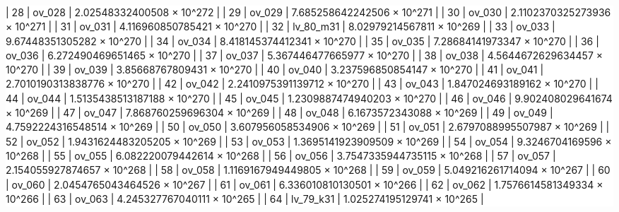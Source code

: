| 28 | ov_028 | 2.02548332400508 × 10^272 |
| 29 | ov_029 | 7.685258642242506 × 10^271 |
| 30 | ov_030 | 2.1102370325273936 × 10^271 |
| 31 | ov_031 | 4.116960850785421 × 10^270 |
| 32 | lv_80_m31 | 8.02979214567811 × 10^269 |
| 33 | ov_033 | 9.67448351305282 × 10^270 |
| 34 | ov_034 | 8.418145374412341 × 10^270 |
| 35 | ov_035 | 7.28684141973347 × 10^270 |
| 36 | ov_036 | 6.272490469651465 × 10^270 |
| 37 | ov_037 | 5.367446477665977 × 10^270 |
| 38 | ov_038 | 4.5644672629634457 × 10^270 |
| 39 | ov_039 | 3.85668767809431 × 10^270 |
| 40 | ov_040 | 3.237596850854147 × 10^270 |
| 41 | ov_041 | 2.7010190313838776 × 10^270 |
| 42 | ov_042 | 2.2410975391139712 × 10^270 |
| 43 | ov_043 | 1.847024693189162 × 10^270 |
| 44 | ov_044 | 1.5135438513187188 × 10^270 |
| 45 | ov_045 | 1.2309887474940203 × 10^270 |
| 46 | ov_046 | 9.902408029641674 × 10^269 |
| 47 | ov_047 | 7.868760259696304 × 10^269 |
| 48 | ov_048 | 6.1673572343088 × 10^269 |
| 49 | ov_049 | 4.7592224316548514 × 10^269 |
| 50 | ov_050 | 3.607956058534906 × 10^269 |
| 51 | ov_051 | 2.6797088995507987 × 10^269 |
| 52 | ov_052 | 1.9431624483205205 × 10^269 |
| 53 | ov_053 | 1.3695141923909509 × 10^269 |
| 54 | ov_054 | 9.3246704169596 × 10^268 |
| 55 | ov_055 | 6.082220079442614 × 10^268 |
| 56 | ov_056 | 3.7547335944735115 × 10^268 |
| 57 | ov_057 | 2.154055927874657 × 10^268 |
| 58 | ov_058 | 1.1169167949449805 × 10^268 |
| 59 | ov_059 | 5.049216261714094 × 10^267 |
| 60 | ov_060 | 2.0454765043464526 × 10^267 |
| 61 | ov_061 | 6.336010810130501 × 10^266 |
| 62 | ov_062 | 1.7576614581349334 × 10^266 |
| 63 | ov_063 | 4.245327767040111 × 10^265 |
| 64 | lv_79_k31 | 1.025274195129741 × 10^265 |